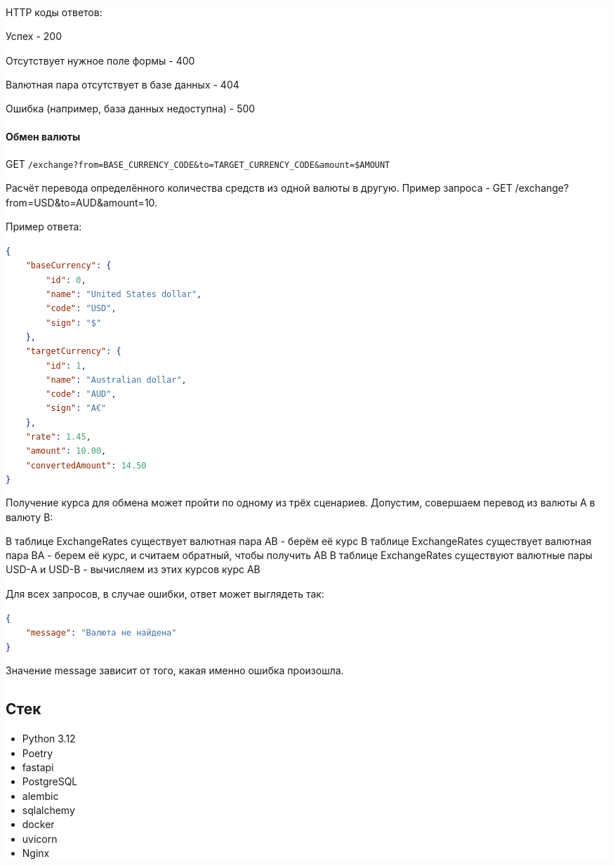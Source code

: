 HTTP коды ответов:

Успех - 200

Отсутствует нужное поле формы - 400

Валютная пара отсутствует в базе данных - 404

Ошибка (например, база данных недоступна) - 500


#### Обмен валюты

GET `/exchange?from=BASE_CURRENCY_CODE&to=TARGET_CURRENCY_CODE&amount=$AMOUNT`

Расчёт перевода определённого количества средств из одной валюты в другую. Пример запроса - GET /exchange?from=USD&to=AUD&amount=10.

Пример ответа:
```json
{
    "baseCurrency": {
        "id": 0,
        "name": "United States dollar",
        "code": "USD",
        "sign": "$"
    },
    "targetCurrency": {
        "id": 1,
        "name": "Australian dollar",
        "code": "AUD",
        "sign": "A€"
    },
    "rate": 1.45,
    "amount": 10.00,
    "convertedAmount": 14.50
}
```

Получение курса для обмена может пройти по одному из трёх сценариев. Допустим, совершаем перевод из валюты A в валюту B:

В таблице ExchangeRates существует валютная пара AB - берём её курс
В таблице ExchangeRates существует валютная пара BA - берем её курс, и считаем обратный, чтобы получить AB
В таблице ExchangeRates существуют валютные пары USD-A и USD-B - вычисляем из этих курсов курс AB

Для всех запросов, в случае ошибки, ответ может выглядеть так:
```json
{
    "message": "Валюта не найдена"
}
```
Значение message зависит от того, какая именно ошибка произошла.

##  Стек

- Python 3.12
- Poetry
- fastapi
- PostgreSQL
- alembic
- sqlalchemy
- docker
- uvicorn
- Nginx
